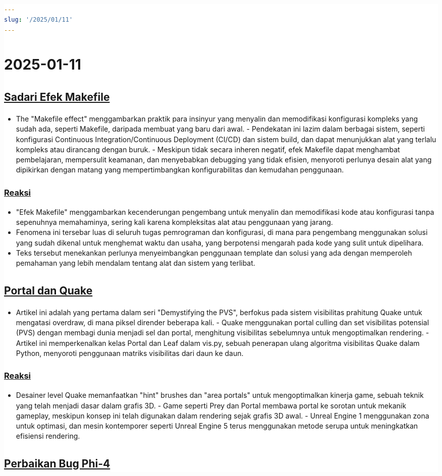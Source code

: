 ```yaml
---
slug: '/2025/01/11'
---
```


# 2025-01-11

## [Sadari Efek Makefile](https://blog.yossarian.net/2025/01/10/Be-aware-of-the-Makefile-effect)

- The "Makefile effect" menggambarkan praktik para insinyur yang menyalin dan memodifikasi konfigurasi kompleks yang sudah ada, seperti Makefile, daripada membuat yang baru dari awal. - Pendekatan ini lazim dalam berbagai sistem, seperti konfigurasi Continuous Integration/Continuous Deployment (CI/CD) dan sistem build, dan dapat menunjukkan alat yang terlalu kompleks atau dirancang dengan buruk. - Meskipun tidak secara inheren negatif, efek Makefile dapat menghambat pembelajaran, mempersulit keamanan, dan menyebabkan debugging yang tidak efisien, menyoroti perlunya desain alat yang dipikirkan dengan matang yang mempertimbangkan konfigurabilitas dan kemudahan penggunaan.

### [Reaksi](https://news.ycombinator.com/item?id=42663231)

- "Efek Makefile" menggambarkan kecenderungan pengembang untuk menyalin dan memodifikasi kode atau konfigurasi tanpa sepenuhnya memahaminya, sering kali karena kompleksitas alat atau penggunaan yang jarang.
- Fenomena ini tersebar luas di seluruh tugas pemrograman dan konfigurasi, di mana para pengembang menggunakan solusi yang sudah dikenal untuk menghemat waktu dan usaha, yang berpotensi mengarah pada kode yang sulit untuk dipelihara.
- Teks tersebut menekankan perlunya menyeimbangkan penggunaan template dan solusi yang ada dengan memperoleh pemahaman yang lebih mendalam tentang alat dan sistem yang terlibat.

## [Portal dan Quake](https://30fps.net/pages/pvs-portals-and-quake/)

- Artikel ini adalah yang pertama dalam seri "Demystifying the PVS", berfokus pada sistem visibilitas prahitung Quake untuk mengatasi overdraw, di mana piksel dirender beberapa kali. - Quake menggunakan portal culling dan set visibilitas potensial (PVS) dengan membagi dunia menjadi sel dan portal, menghitung visibilitas sebelumnya untuk mengoptimalkan rendering. - Artikel ini memperkenalkan kelas Portal dan Leaf dalam vis.py, sebuah penerapan ulang algoritma visibilitas Quake dalam Python, menyoroti penggunaan matriks visibilitas dari daun ke daun.

### [Reaksi](https://news.ycombinator.com/item?id=42661185)

- Desainer level Quake memanfaatkan "hint" brushes dan "area portals" untuk mengoptimalkan kinerja game, sebuah teknik yang telah menjadi dasar dalam grafis 3D. - Game seperti Prey dan Portal membawa portal ke sorotan untuk mekanik gameplay, meskipun konsep ini telah digunakan dalam rendering sejak grafis 3D awal. - Unreal Engine 1 menggunakan zona untuk optimasi, dan mesin kontemporer seperti Unreal Engine 5 terus menggunakan metode serupa untuk meningkatkan efisiensi rendering.

## [Perbaikan Bug Phi-4](https://unsloth.ai/blog/phi4)

